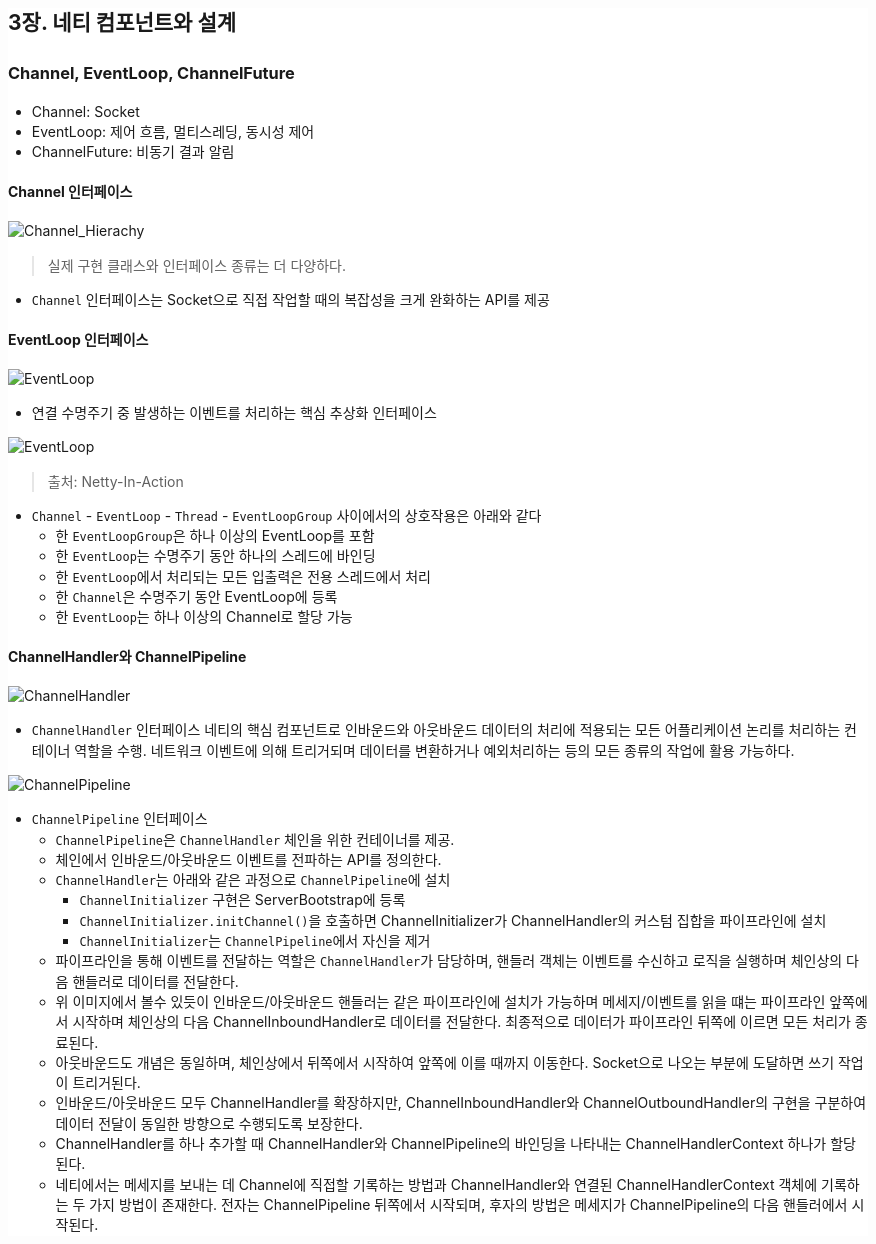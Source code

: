 ## 3장. 네티 컴포넌트와 설계
### Channel, EventLoop, ChannelFuture
- Channel: Socket
- EventLoop: 제어 흐름, 멀티스레딩, 동시성 제어
- ChannelFuture: 비동기 결과 알림

#### Channel 인터페이스
![Channel_Hierachy](https://i.imgur.com/Ovv6kg2.png)
> 실제 구현 클래스와 인터페이스 종류는 더 다양하다.
- `Channel` 인터페이스는 Socket으로 직접 작업할 때의 복잡성을 크게 완화하는 API를 제공

#### EventLoop 인터페이스
![EventLoop](https://i.imgur.com/rF7huZs.png)
- 연결 수명주기 중 발생하는 이벤트를 처리하는 핵심 추상화 인터페이스

![EventLoop](https://drek4537l1klr.cloudfront.net/maurer/Figures/03fig01.jpg)
> 출처: Netty-In-Action

- `Channel` - `EventLoop` - `Thread` - `EventLoopGroup` 사이에서의 상호작용은 아래와 같다
  - 한 `EventLoopGroup`은 하나 이상의 EventLoop를 포함
  - 한 `EventLoop`는 수명주기 동안 하나의 스레드에 바인딩
  - 한 `EventLoop`에서 처리되는 모든 입출력은 전용 스레드에서 처리
  - 한 `Channel`은 수명주기 동안 EventLoop에 등록
  - 한 `EventLoop`는 하나 이상의 Channel로 할당 가능

#### ChannelHandler와 ChannelPipeline
![ChannelHandler](https://drek4537l1klr.cloudfront.net/maurer/Figures/03fig02.jpg)
- `ChannelHandler` 인터페이스
네티의 핵심 컴포넌트로 인바운드와 아웃바운드 데이터의 처리에 적용되는 모든 어플리케이션 논리를 처리하는 컨테이너 역할을 수행. 네트워크 이벤트에 의해 트리거되며 데이터를 변환하거나 예외처리하는 등의 모든 종류의 작업에 활용 가능하다.

![ChannelPipeline](https://drek4537l1klr.cloudfront.net/maurer/Figures/03fig03_alt.jpg)
- `ChannelPipeline` 인터페이스
  - `ChannelPipeline`은 `ChannelHandler` 체인을 위한 컨테이너를 제공.
  - 체인에서 인바운드/아웃바운드 이벤트를 전파하는 API를 정의한다.
  - `ChannelHandler`는 아래와 같은 과정으로 `ChannelPipeline`에 설치
    - `ChannelInitializer` 구현은 ServerBootstrap에 등록
    - `ChannelInitializer.initChannel()`을 호출하면 ChannelInitializer가 ChannelHandler의 커스텀 집합을 파이프라인에 설치
    - `ChannelInitializer`는 `ChannelPipeline`에서 자신을 제거
  - 파이프라인을 통해 이벤트를 전달하는 역할은 `ChannelHandler`가 담당하며, 핸들러 객체는 이벤트를 수신하고 로직을 실행하며 체인상의 다음 핸들러로 데이터를 전달한다.
  - 위 이미지에서 볼수 있듯이 인바운드/아웃바운드 핸들러는 같은 파이프라인에 설치가 가능하며 메세지/이벤트를 읽을 떄는 파이프라인 앞쪽에서 시작하며 체인상의 다음 ChannelInboundHandler로 데이터를 전달한다. 최종적으로 데이터가 파이프라인 뒤쪽에 이르면 모든 처리가 종료된다.
  - 아웃바운드도 개념은 동일하며, 체인상에서 뒤쪽에서 시작하여 앞쪽에 이를 때까지 이동한다. Socket으로 나오는 부분에 도달하면 쓰기 작업이 트리거된다.
  - 인바운드/아웃바운드 모두 ChannelHandler를 확장하지만, ChannelInboundHandler와 ChannelOutboundHandler의 구현을 구분하여 데이터 전달이 동일한 방향으로 수행되도록 보장한다.
  - ChannelHandler를 하나 추가할 때 ChannelHandler와 ChannelPipeline의 바인딩을 나타내는 ChannelHandlerContext 하나가 할당된다. 
  - 네티에서는 메세지를 보내는 데 Channel에 직접할 기록하는 방법과 ChannelHandler와 연결된 ChannelHandlerContext 객체에 기록하는 두 가지 방법이 존재한다. 전자는 ChannelPipeline 뒤쪽에서 시작되며, 후자의 방법은 메세지가 ChannelPipeline의 다음 핸들러에서 시작된다.
